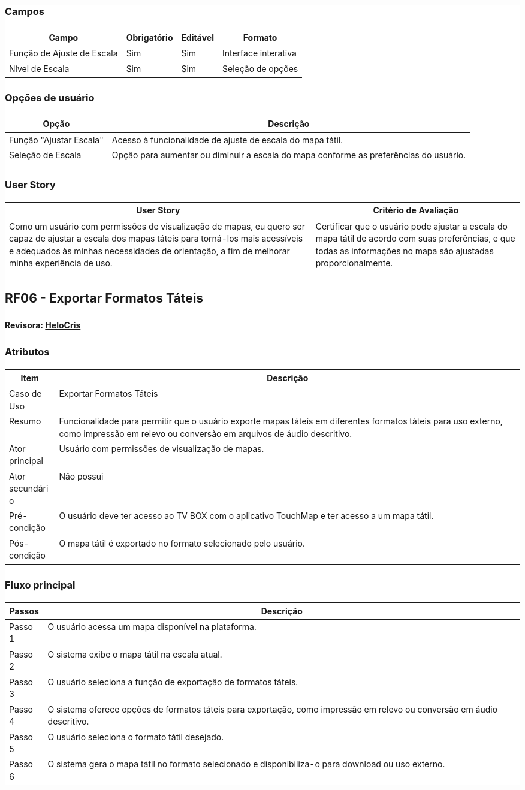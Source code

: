 ### Campos

|Campo|Obrigatório|Editável|Formato|
| - | - | -- | - |
|Função de Ajuste de Escala|Sim|Sim|Interface interativa|
|Nível de Escala|Sim|Sim|Seleção de opções|

### Opções de usuário

|Opção|Descrição|
| - | - |
|Função "Ajustar Escala"|Acesso à funcionalidade de ajuste de escala do mapa tátil.|
|Seleção de Escala|Opção para aumentar ou diminuir a escala do mapa conforme as preferências do usuário.|

### User Story

|User Story|Critério de Avaliação|
| -- | --- |
|Como um usuário com permissões de visualização de mapas, eu quero ser capaz de ajustar a escala dos mapas táteis para torná-los mais acessíveis e adequados às minhas necessidades de orientação, a fim de melhorar minha experiência de uso.| Certificar que o usuário pode ajustar a escala do mapa tátil de acordo com suas preferências, e que todas as informações no mapa são ajustadas proporcionalmente.|

## RF06 - Exportar Formatos Táteis

#### Revisora: [HeloCris](https://github.com/HeloCris) 
### Atributos

|Item|Descrição|
| -- | - |
|Caso de Uso|Exportar Formatos Táteis|
|Resumo|Funcionalidade para permitir que o usuário exporte mapas táteis em diferentes formatos táteis para uso externo, como impressão em relevo ou conversão em arquivos de áudio descritivo.|
|Ator principal|Usuário com permissões de visualização de mapas.|
|Ator secundário| Não possui |
|Pré-condição|O usuário deve ter acesso ao TV BOX com o aplicativo TouchMap e ter acesso a um mapa tátil.|
|Pós-condição|O mapa tátil é exportado no formato selecionado pelo usuário.|

### Fluxo principal

|Passos|Descrição|
| - | - |
|Passo 1|O usuário acessa um mapa disponível na plataforma.|
|Passo 2|O sistema exibe o mapa tátil na escala atual.|
|Passo 3|O usuário seleciona a função de exportação de formatos táteis.|
|Passo 4|O sistema oferece opções de formatos táteis para exportação, como impressão em relevo ou conversão em áudio descritivo.|
|Passo 5|O usuário seleciona o formato tátil desejado.|
|Passo 6|O sistema gera o mapa tátil no formato selecionado e disponibiliza-o para download ou uso externo.|
